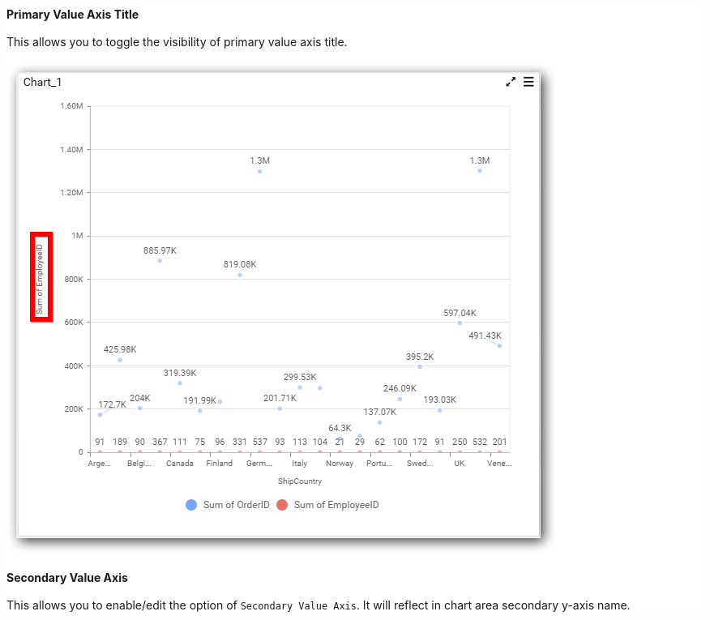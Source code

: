 **Primary Value Axis Title**

This allows you to toggle the visibility of primary value axis title.

![](images/scatterchart_primaryvalueaxistitle.png)

**Secondary Value Axis**

This allows you to enable/edit the option of `Secondary Value Axis`. It will reflect in chart area secondary y-axis name. 

